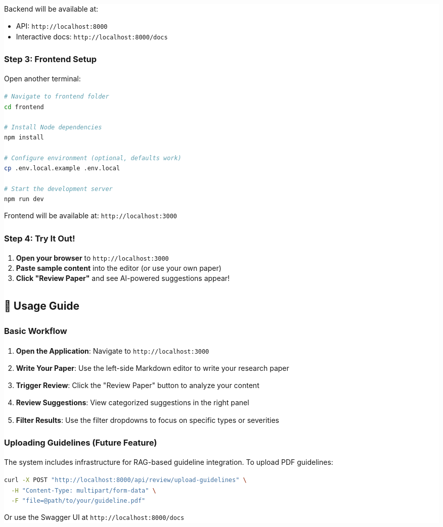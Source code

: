Backend will be available at:
- API: `http://localhost:8000`
- Interactive docs: `http://localhost:8000/docs`

### Step 3: Frontend Setup

Open another terminal:

```bash
# Navigate to frontend folder
cd frontend

# Install Node dependencies
npm install

# Configure environment (optional, defaults work)
cp .env.local.example .env.local

# Start the development server
npm run dev
```

Frontend will be available at: `http://localhost:3000`

### Step 4: Try It Out!

1. **Open your browser** to `http://localhost:3000`
2. **Paste sample content** into the editor (or use your own paper)
3. **Click "Review Paper"** and see AI-powered suggestions appear!

## 📖 Usage Guide

### Basic Workflow

1. **Open the Application**: Navigate to `http://localhost:3000`

2. **Write Your Paper**: Use the left-side Markdown editor to write your research paper

3. **Trigger Review**: Click the "Review Paper" button to analyze your content

4. **Review Suggestions**: View categorized suggestions in the right panel

5. **Filter Results**: Use the filter dropdowns to focus on specific types or severities

### Uploading Guidelines (Future Feature)

The system includes infrastructure for RAG-based guideline integration. To upload PDF guidelines:

```bash
curl -X POST "http://localhost:8000/api/review/upload-guidelines" \
  -H "Content-Type: multipart/form-data" \
  -F "file=@path/to/your/guideline.pdf"
```

Or use the Swagger UI at `http://localhost:8000/docs`
